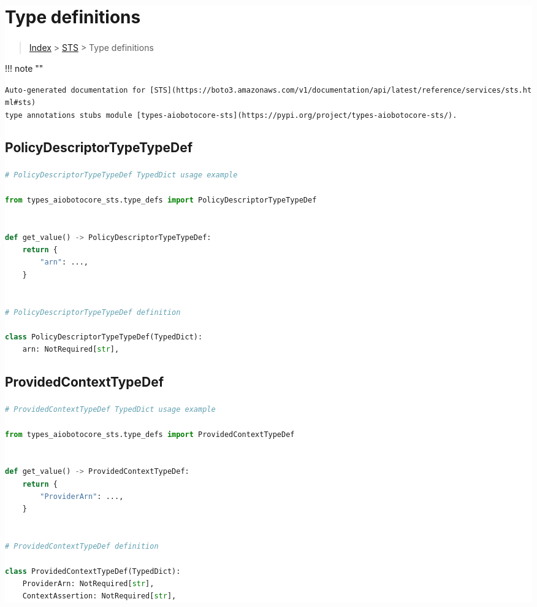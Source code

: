 # Type definitions

> [Index](../README.md) > [STS](./README.md) > Type definitions

!!! note ""

    Auto-generated documentation for [STS](https://boto3.amazonaws.com/v1/documentation/api/latest/reference/services/sts.html#sts)
    type annotations stubs module [types-aiobotocore-sts](https://pypi.org/project/types-aiobotocore-sts/).



## PolicyDescriptorTypeTypeDef

```python
# PolicyDescriptorTypeTypeDef TypedDict usage example

from types_aiobotocore_sts.type_defs import PolicyDescriptorTypeTypeDef


def get_value() -> PolicyDescriptorTypeTypeDef:
    return {
        "arn": ...,
    }


# PolicyDescriptorTypeTypeDef definition

class PolicyDescriptorTypeTypeDef(TypedDict):
    arn: NotRequired[str],
```

## ProvidedContextTypeDef

```python
# ProvidedContextTypeDef TypedDict usage example

from types_aiobotocore_sts.type_defs import ProvidedContextTypeDef


def get_value() -> ProvidedContextTypeDef:
    return {
        "ProviderArn": ...,
    }


# ProvidedContextTypeDef definition

class ProvidedContextTypeDef(TypedDict):
    ProviderArn: NotRequired[str],
    ContextAssertion: NotRequired[str],
```
